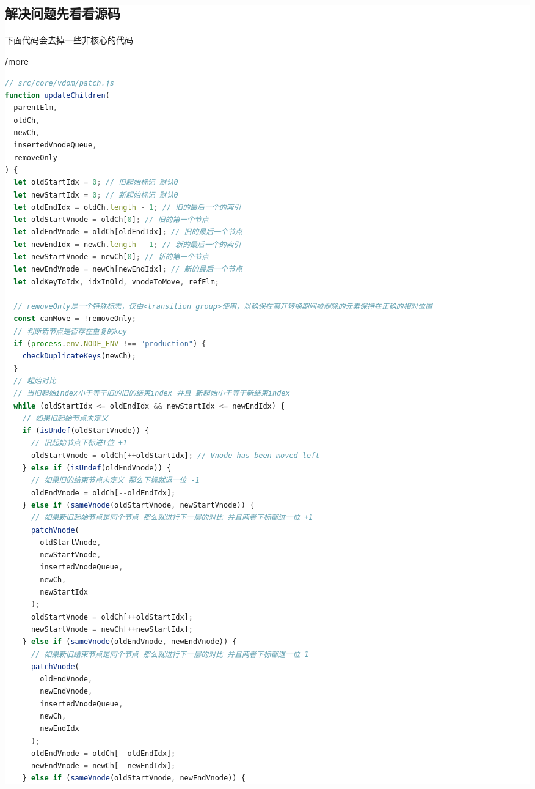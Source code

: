 ## 解决问题先看看源码

下面代码会去掉一些非核心的代码

/more

```js
// src/core/vdom/patch.js
function updateChildren(
  parentElm,
  oldCh,
  newCh,
  insertedVnodeQueue,
  removeOnly
) {
  let oldStartIdx = 0; // 旧起始标记 默认0
  let newStartIdx = 0; // 新起始标记 默认0
  let oldEndIdx = oldCh.length - 1; // 旧的最后一个的索引
  let oldStartVnode = oldCh[0]; // 旧的第一个节点
  let oldEndVnode = oldCh[oldEndIdx]; // 旧的最后一个节点
  let newEndIdx = newCh.length - 1; // 新的最后一个的索引
  let newStartVnode = newCh[0]; // 新的第一个节点
  let newEndVnode = newCh[newEndIdx]; // 新的最后一个节点
  let oldKeyToIdx, idxInOld, vnodeToMove, refElm;

  // removeOnly是一个特殊标志，仅由<transition group>使用，以确保在离开转换期间被删除的元素保持在正确的相对位置
  const canMove = !removeOnly;
  // 判断新节点是否存在重复的key
  if (process.env.NODE_ENV !== "production") {
    checkDuplicateKeys(newCh);
  }
  // 起始对比
  // 当旧起始index小于等于旧的旧的结束index 并且 新起始小于等于新结束index
  while (oldStartIdx <= oldEndIdx && newStartIdx <= newEndIdx) {
    // 如果旧起始节点未定义
    if (isUndef(oldStartVnode)) {
      // 旧起始节点下标进1位 +1
      oldStartVnode = oldCh[++oldStartIdx]; // Vnode has been moved left
    } else if (isUndef(oldEndVnode)) {
      // 如果旧的结束节点未定义 那么下标就退一位 -1
      oldEndVnode = oldCh[--oldEndIdx];
    } else if (sameVnode(oldStartVnode, newStartVnode)) {
      // 如果新旧起始节点是同个节点 那么就进行下一层的对比 并且两者下标都进一位 +1
      patchVnode(
        oldStartVnode,
        newStartVnode,
        insertedVnodeQueue,
        newCh,
        newStartIdx
      );
      oldStartVnode = oldCh[++oldStartIdx];
      newStartVnode = newCh[++newStartIdx];
    } else if (sameVnode(oldEndVnode, newEndVnode)) {
      // 如果新旧结束节点是同个节点 那么就进行下一层的对比 并且两者下标都退一位 1
      patchVnode(
        oldEndVnode,
        newEndVnode,
        insertedVnodeQueue,
        newCh,
        newEndIdx
      );
      oldEndVnode = oldCh[--oldEndIdx];
      newEndVnode = newCh[--newEndIdx];
    } else if (sameVnode(oldStartVnode, newEndVnode)) {
```